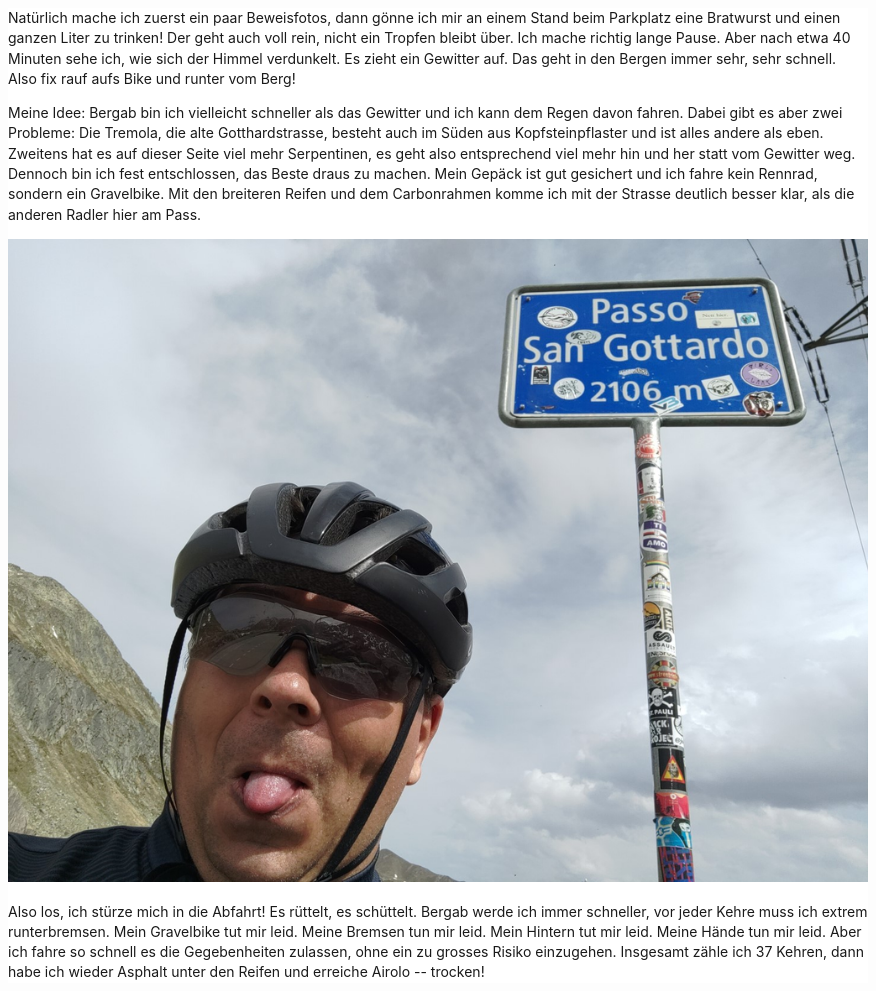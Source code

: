 Natürlich mache ich zuerst ein paar Beweisfotos, dann gönne ich mir an einem Stand beim Parkplatz eine Bratwurst und einen ganzen Liter zu trinken! Der geht auch voll rein, nicht ein Tropfen bleibt über. Ich mache richtig lange Pause. Aber nach etwa 40 Minuten sehe ich, wie sich der Himmel verdunkelt. Es zieht ein Gewitter auf. Das geht in den Bergen immer sehr, sehr schnell. Also fix rauf aufs Bike und runter vom Berg!

Meine Idee: Bergab bin ich vielleicht schneller als das Gewitter und ich kann dem Regen davon fahren. Dabei gibt es aber zwei Probleme: Die Tremola, die alte Gotthardstrasse, besteht auch im Süden aus Kopfsteinpflaster und ist alles andere als eben. Zweitens hat es auf dieser Seite viel mehr Serpentinen, es geht also entsprechend viel mehr hin und her statt vom Gewitter weg. Dennoch bin ich fest entschlossen, das Beste draus zu machen. Mein Gepäck ist gut gesichert und ich fahre kein Rennrad, sondern ein Gravelbike. Mit den breiteren Reifen und dem Carbonrahmen komme ich mit der Strasse deutlich besser klar, als die anderen Radler hier am Pass.

![Ich auf dem Gotthardpass](/images/blog/2022-05-22_008.jpg)

Also los, ich stürze mich in die Abfahrt! Es rüttelt, es schüttelt. Bergab werde ich immer schneller, vor jeder Kehre muss ich extrem runterbremsen. Mein Gravelbike tut mir leid. Meine Bremsen tun mir leid. Mein Hintern tut mir leid. Meine Hände tun mir leid. Aber ich fahre so schnell es die Gegebenheiten zulassen, ohne ein zu grosses Risiko einzugehen. Insgesamt zähle ich 37 Kehren, dann habe ich wieder Asphalt unter den Reifen und erreiche Airolo -- trocken!
